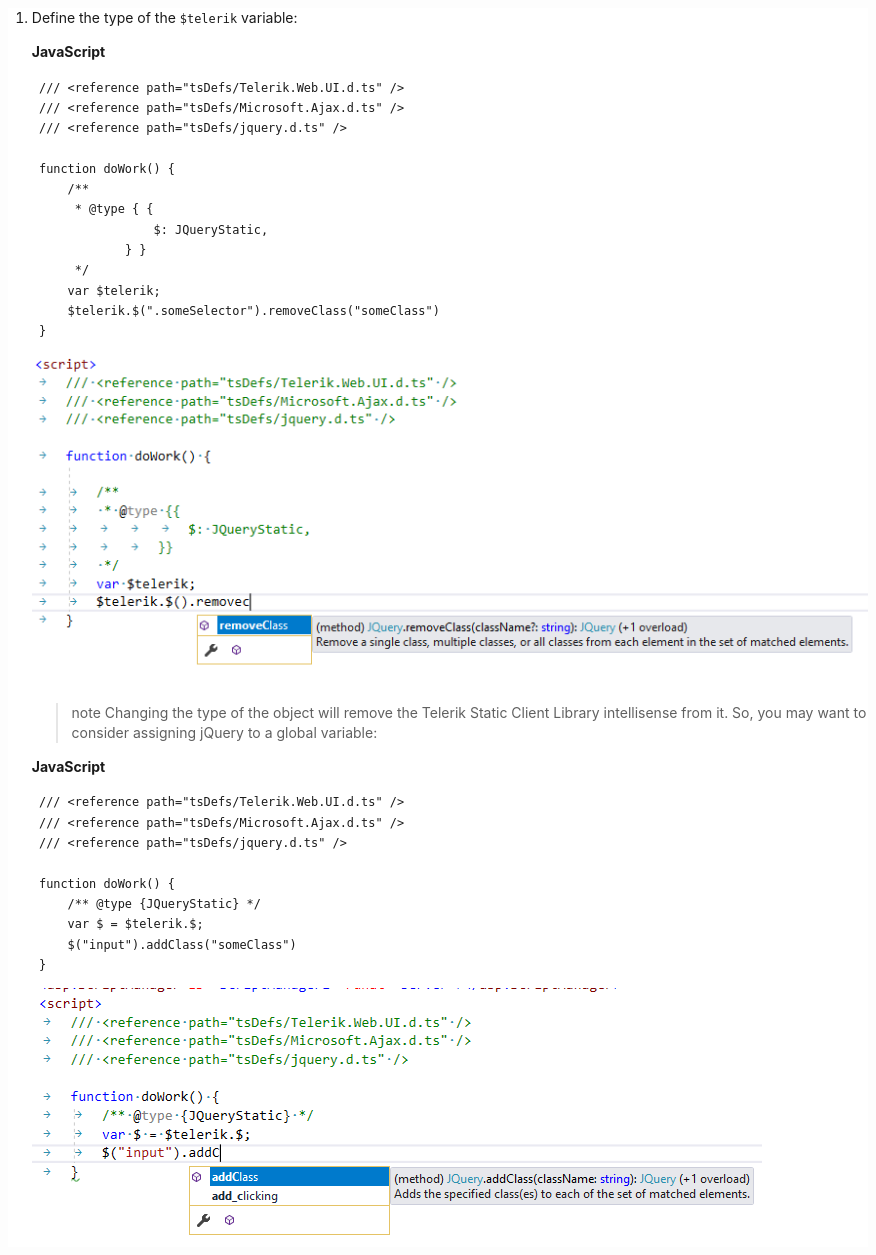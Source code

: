 1. Define the type of the `$telerik` variable:
    
    **JavaScript**
    
        /// <reference path="tsDefs/Telerik.Web.UI.d.ts" />
        /// <reference path="tsDefs/Microsoft.Ajax.d.ts" />
        /// <reference path="tsDefs/jquery.d.ts" />
        
        function doWork() {
        	/**
        	 * @type { {
        				$: JQueryStatic,
        			} }
        	 */
        	var $telerik;
        	$telerik.$(".someSelector").removeClass("someClass")
        }
        
    ![jQuery intelisense in VS2017](images/jquery-intellisense-vs2017.png)

    >note Changing the type of the object will remove the Telerik Static Client Library intellisense from it. So, you may want to consider assigning jQuery to a global variable:
    
    **JavaScript**
    
        /// <reference path="tsDefs/Telerik.Web.UI.d.ts" />
        /// <reference path="tsDefs/Microsoft.Ajax.d.ts" />
        /// <reference path="tsDefs/jquery.d.ts" />
        
        function doWork() {
        	/** @type {JQueryStatic} */
        	var $ = $telerik.$;
        	$("input").addClass("someClass")
        }
        
    ![use variable for jQuery](images/store-jquery-in-variable-for-intellisense.png)
